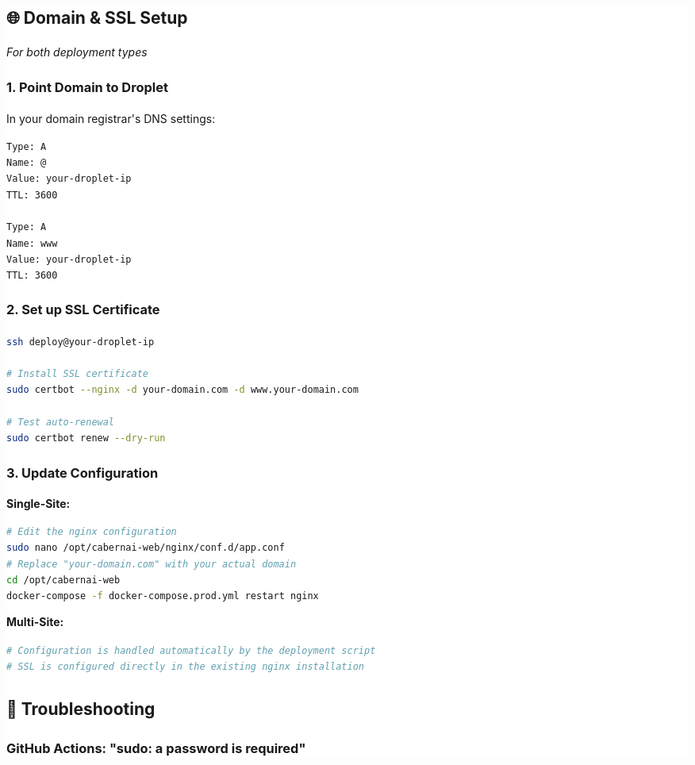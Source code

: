 ## 🌐 Domain & SSL Setup

_For both deployment types_

### 1. Point Domain to Droplet

In your domain registrar's DNS settings:

```
Type: A
Name: @
Value: your-droplet-ip
TTL: 3600

Type: A
Name: www
Value: your-droplet-ip
TTL: 3600
```

### 2. Set up SSL Certificate

```bash
ssh deploy@your-droplet-ip

# Install SSL certificate
sudo certbot --nginx -d your-domain.com -d www.your-domain.com

# Test auto-renewal
sudo certbot renew --dry-run
```

### 3. Update Configuration

**Single-Site:**

```bash
# Edit the nginx configuration
sudo nano /opt/cabernai-web/nginx/conf.d/app.conf
# Replace "your-domain.com" with your actual domain
cd /opt/cabernai-web
docker-compose -f docker-compose.prod.yml restart nginx
```

**Multi-Site:**

```bash
# Configuration is handled automatically by the deployment script
# SSL is configured directly in the existing nginx installation
```

## 🔧 Troubleshooting

### GitHub Actions: "sudo: a password is required"

